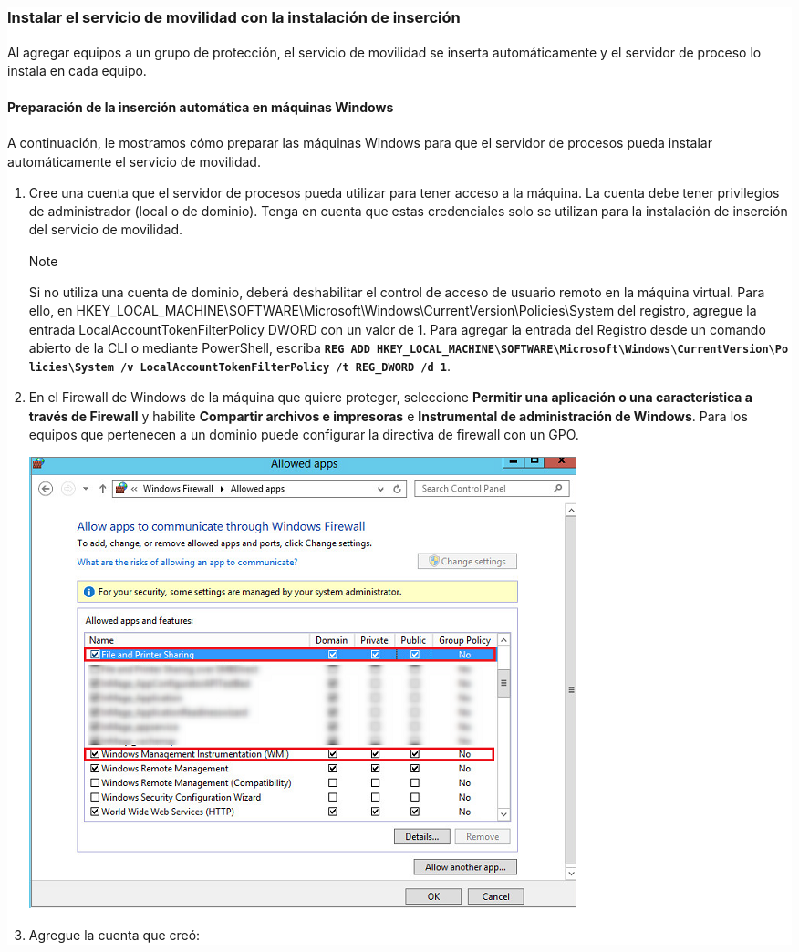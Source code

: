 ### <a name="install-the-mobility-service-with-push-installation"></a>Instalar el servicio de movilidad con la instalación de inserción
Al agregar equipos a un grupo de protección, el servicio de movilidad se inserta automáticamente y el servidor de proceso lo instala en cada equipo.

#### <a name="prepare-for-automatic-push-on-windows-machines"></a>Preparación de la inserción automática en máquinas Windows
A continuación, le mostramos cómo preparar las máquinas Windows para que el servidor de procesos pueda instalar automáticamente el servicio de movilidad.

1. Cree una cuenta que el servidor de procesos pueda utilizar para tener acceso a la máquina. La cuenta debe tener privilegios de administrador (local o de dominio). Tenga en cuenta que estas credenciales solo se utilizan para la instalación de inserción del servicio de movilidad.

   > [!NOTE]
   > Si no utiliza una cuenta de dominio, deberá deshabilitar el control de acceso de usuario remoto en la máquina virtual. Para ello, en HKEY_LOCAL_MACHINE\SOFTWARE\Microsoft\Windows\CurrentVersion\Policies\System del registro, agregue la entrada LocalAccountTokenFilterPolicy DWORD con un valor de 1. Para agregar la entrada del Registro desde un comando abierto de la CLI o mediante PowerShell, escriba **`REG ADD HKEY_LOCAL_MACHINE\SOFTWARE\Microsoft\Windows\CurrentVersion\Policies\System /v LocalAccountTokenFilterPolicy /t REG_DWORD /d 1`**.
   >
   >
2. En el Firewall de Windows de la máquina que quiere proteger, seleccione **Permitir una aplicación o una característica a través de Firewall** y habilite **Compartir archivos e impresoras** e **Instrumental de administración de Windows**. Para los equipos que pertenecen a un dominio puede configurar la directiva de firewall con un GPO.

   ![Configuración de firewall](./media/site-recovery-vmware-to-azure-classic/mobility1.png)
3. Agregue la cuenta que creó:
